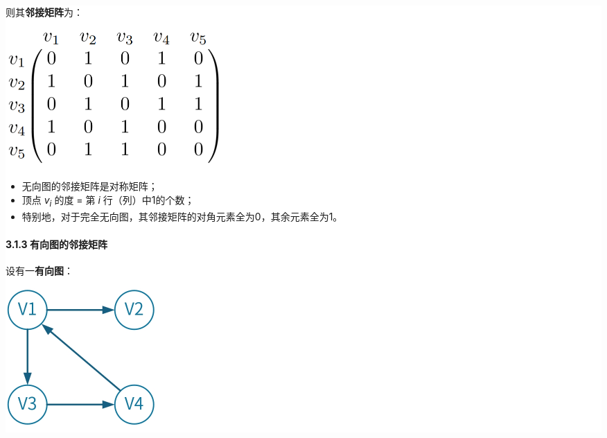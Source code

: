 则其**邻接矩阵**为：

<img src="图片\邻接矩阵举例_无向图2.png" style="zoom: 50%;" />

- 无向图的邻接矩阵是对称矩阵；
- 顶点 $v_i$ 的度 = 第 $i$ 行（列）中1的个数；
- 特别地，对于完全无向图，其邻接矩阵的对角元素全为0，其余元素全为1。

#### 3.1.3 有向图的邻接矩阵

设有一**有向图**：

<img src="图片\邻接矩阵举例_有向图.png" style="zoom:50%;" />
